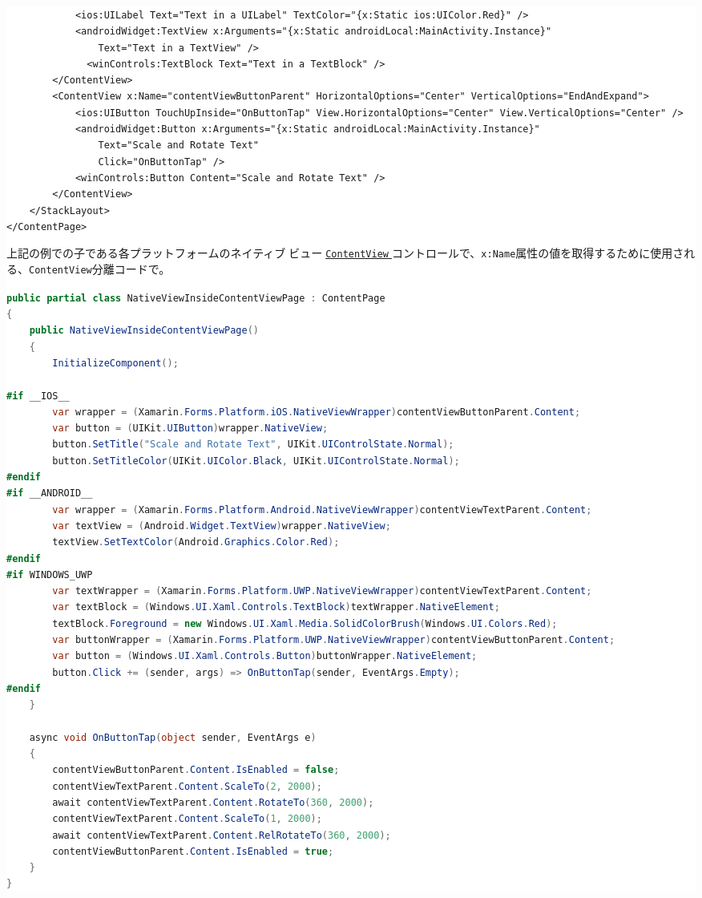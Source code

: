 ```xaml
            <ios:UILabel Text="Text in a UILabel" TextColor="{x:Static ios:UIColor.Red}" />
            <androidWidget:TextView x:Arguments="{x:Static androidLocal:MainActivity.Instance}"
                Text="Text in a TextView" />
              <winControls:TextBlock Text="Text in a TextBlock" />
        </ContentView>
        <ContentView x:Name="contentViewButtonParent" HorizontalOptions="Center" VerticalOptions="EndAndExpand">
            <ios:UIButton TouchUpInside="OnButtonTap" View.HorizontalOptions="Center" View.VerticalOptions="Center" />
            <androidWidget:Button x:Arguments="{x:Static androidLocal:MainActivity.Instance}"
                Text="Scale and Rotate Text"
                Click="OnButtonTap" />
            <winControls:Button Content="Scale and Rotate Text" />
        </ContentView>
    </StackLayout>
</ContentPage>
```

上記の例での子である各プラットフォームのネイティブ ビュー [ `ContentView` ](xref:Xamarin.Forms.ContentView)コントロールで、`x:Name`属性の値を取得するために使用される、`ContentView`分離コードで。

```csharp
public partial class NativeViewInsideContentViewPage : ContentPage
{
    public NativeViewInsideContentViewPage()
    {
        InitializeComponent();

#if __IOS__
        var wrapper = (Xamarin.Forms.Platform.iOS.NativeViewWrapper)contentViewButtonParent.Content;
        var button = (UIKit.UIButton)wrapper.NativeView;
        button.SetTitle("Scale and Rotate Text", UIKit.UIControlState.Normal);
        button.SetTitleColor(UIKit.UIColor.Black, UIKit.UIControlState.Normal);
#endif
#if __ANDROID__
        var wrapper = (Xamarin.Forms.Platform.Android.NativeViewWrapper)contentViewTextParent.Content;
        var textView = (Android.Widget.TextView)wrapper.NativeView;
        textView.SetTextColor(Android.Graphics.Color.Red);
#endif
#if WINDOWS_UWP
        var textWrapper = (Xamarin.Forms.Platform.UWP.NativeViewWrapper)contentViewTextParent.Content;
        var textBlock = (Windows.UI.Xaml.Controls.TextBlock)textWrapper.NativeElement;
        textBlock.Foreground = new Windows.UI.Xaml.Media.SolidColorBrush(Windows.UI.Colors.Red);
        var buttonWrapper = (Xamarin.Forms.Platform.UWP.NativeViewWrapper)contentViewButtonParent.Content;
        var button = (Windows.UI.Xaml.Controls.Button)buttonWrapper.NativeElement;
        button.Click += (sender, args) => OnButtonTap(sender, EventArgs.Empty);
#endif
    }

    async void OnButtonTap(object sender, EventArgs e)
    {
        contentViewButtonParent.Content.IsEnabled = false;
        contentViewTextParent.Content.ScaleTo(2, 2000);
        await contentViewTextParent.Content.RotateTo(360, 2000);
        contentViewTextParent.Content.ScaleTo(1, 2000);
        await contentViewTextParent.Content.RelRotateTo(360, 2000);
        contentViewButtonParent.Content.IsEnabled = true;
    }
}
```
